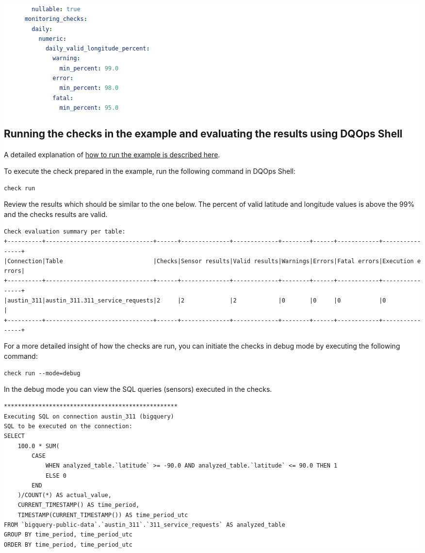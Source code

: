 ```yaml hl_lines="12-39"
        nullable: true
      monitoring_checks:
        daily:
          numeric:
            daily_valid_longitude_percent:
              warning:
                min_percent: 99.0
              error:
                min_percent: 98.0
              fatal:
                min_percent: 95.0
```

## Running the checks in the example and evaluating the results using DQOps Shell

A detailed explanation of [how to run the example is described here](../../#running-the-use-cases).

To execute the check prepared in the example, run the following command in DQOps Shell:

``` 
check run
```

Review the results which should be similar to the one below.
The percent of valid latitude and longitude values is above the 99% and the checks results are valid.

```
Check evaluation summary per table:
+----------+-------------------------------+------+--------------+-------------+--------+------+------------+----------------+
|Connection|Table                          |Checks|Sensor results|Valid results|Warnings|Errors|Fatal errors|Execution errors|
+----------+-------------------------------+------+--------------+-------------+--------+------+------------+----------------+
|austin_311|austin_311.311_service_requests|2     |2             |2            |0       |0     |0           |0               |
+----------+-------------------------------+------+--------------+-------------+--------+------+------------+----------------+
```

For a more detailed insight of how the checks are run, you can initiate the checks in debug mode by executing the
following command:

```
check run --mode=debug
```

In the debug mode you can view the SQL queries (sensors) executed in the checks.

```
**************************************************
Executing SQL on connection austin_311 (bigquery)
SQL to be executed on the connection:
SELECT
    100.0 * SUM(
        CASE
            WHEN analyzed_table.`latitude` >= -90.0 AND analyzed_table.`latitude` <= 90.0 THEN 1
            ELSE 0
        END
    )/COUNT(*) AS actual_value,
    CURRENT_TIMESTAMP() AS time_period,
    TIMESTAMP(CURRENT_TIMESTAMP()) AS time_period_utc
FROM `bigquery-public-data`.`austin_311`.`311_service_requests` AS analyzed_table
GROUP BY time_period, time_period_utc
ORDER BY time_period, time_period_utc
```